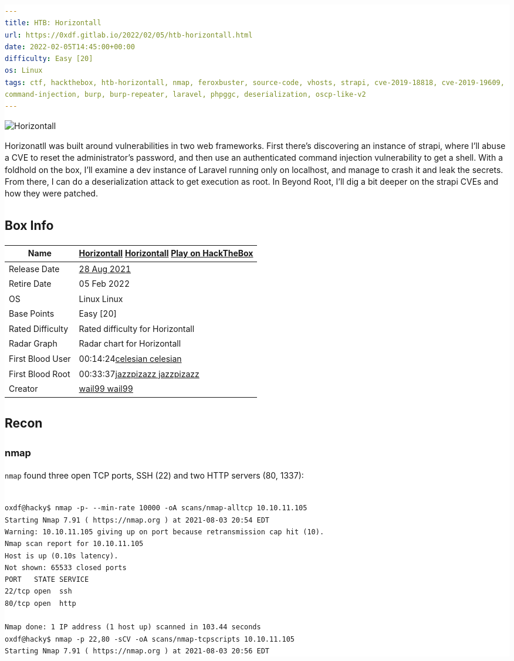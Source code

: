 ```yaml
---
title: HTB: Horizontall
url: https://0xdf.gitlab.io/2022/02/05/htb-horizontall.html
date: 2022-02-05T14:45:00+00:00
difficulty: Easy [20]
os: Linux
tags: ctf, hackthebox, htb-horizontall, nmap, feroxbuster, source-code, vhosts, strapi, cve-2019-18818, cve-2019-19609, command-injection, burp, burp-repeater, laravel, phpggc, deserialization, oscp-like-v2
---
```


![Horizontall](https://0xdfimages.gitlab.io/img/horizontall-cover.png)

Horizonatll was built around vulnerabilities in two web frameworks. First there’s discovering an instance of strapi, where I’ll abuse a CVE to reset the administrator’s password, and then use an authenticated command injection vulnerability to get a shell. With a foldhold on the box, I’ll examine a dev instance of Laravel running only on localhost, and manage to crash it and leak the secrets. From there, I can do a deserialization attack to get execution as root. In Beyond Root, I’ll dig a bit deeper on the strapi CVEs and how they were patched.

## Box Info

| Name | [Horizontall](https://hackthebox.com/machines/horizontall)  [Horizontall](https://hackthebox.com/machines/horizontall) [Play on HackTheBox](https://hackthebox.com/machines/horizontall) |
| --- | --- |
| Release Date | [28 Aug 2021](https://twitter.com/hackthebox_eu/status/1430545011473620995) |
| Retire Date | 05 Feb 2022 |
| OS | Linux Linux |
| Base Points | Easy [20] |
| Rated Difficulty | Rated difficulty for Horizontall |
| Radar Graph | Radar chart for Horizontall |
| First Blood User | 00:14:24[celesian celesian](https://app.hackthebox.com/users/114435) |
| First Blood Root | 00:33:37[jazzpizazz jazzpizazz](https://app.hackthebox.com/users/87804) |
| Creator | [wail99 wail99](https://app.hackthebox.com/users/4005) |

## Recon

### nmap

`nmap` found three open TCP ports, SSH (22) and two HTTP servers (80, 1337):

```

oxdf@hacky$ nmap -p- --min-rate 10000 -oA scans/nmap-alltcp 10.10.11.105
Starting Nmap 7.91 ( https://nmap.org ) at 2021-08-03 20:54 EDT
Warning: 10.10.11.105 giving up on port because retransmission cap hit (10).
Nmap scan report for 10.10.11.105
Host is up (0.10s latency).
Not shown: 65533 closed ports
PORT   STATE SERVICE
22/tcp open  ssh
80/tcp open  http

Nmap done: 1 IP address (1 host up) scanned in 103.44 seconds
oxdf@hacky$ nmap -p 22,80 -sCV -oA scans/nmap-tcpscripts 10.10.11.105
Starting Nmap 7.91 ( https://nmap.org ) at 2021-08-03 20:56 EDT
```